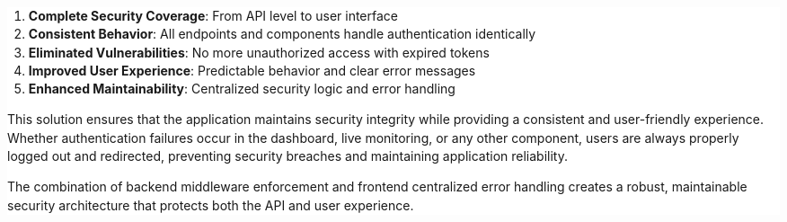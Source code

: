 1. **Complete Security Coverage**: From API level to user interface
2. **Consistent Behavior**: All endpoints and components handle authentication identically
3. **Eliminated Vulnerabilities**: No more unauthorized access with expired tokens
4. **Improved User Experience**: Predictable behavior and clear error messages
5. **Enhanced Maintainability**: Centralized security logic and error handling

This solution ensures that the application maintains security integrity while providing a consistent and user-friendly experience. Whether authentication failures occur in the dashboard, live monitoring, or any other component, users are always properly logged out and redirected, preventing security breaches and maintaining application reliability.

The combination of backend middleware enforcement and frontend centralized error handling creates a robust, maintainable security architecture that protects both the API and user experience.
